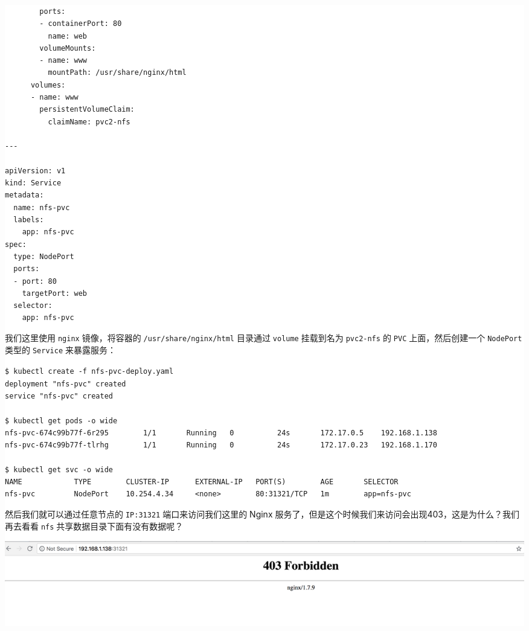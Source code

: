 ```
        ports:
        - containerPort: 80
          name: web
        volumeMounts:
        - name: www
          mountPath: /usr/share/nginx/html
      volumes:
      - name: www
        persistentVolumeClaim:
          claimName: pvc2-nfs

---

apiVersion: v1
kind: Service
metadata:
  name: nfs-pvc
  labels:
    app: nfs-pvc
spec:
  type: NodePort
  ports:
  - port: 80
    targetPort: web
  selector:
    app: nfs-pvc
```

我们这里使用 `nginx` 镜像，将容器的 `/usr/share/nginx/html` 目录通过 `volume` 挂载到名为 `pvc2-nfs` 的 `PVC` 上面，然后创建一个 `NodePort` 类型的 `Service` 来暴露服务：

```
$ kubectl create -f nfs-pvc-deploy.yaml
deployment "nfs-pvc" created
service "nfs-pvc" created

$ kubectl get pods -o wide
nfs-pvc-674c99b77f-6r295        1/1       Running   0          24s       172.17.0.5    192.168.1.138
nfs-pvc-674c99b77f-tlrhg        1/1       Running   0          24s       172.17.0.23   192.168.1.170

$ kubectl get svc -o wide
NAME            TYPE        CLUSTER-IP      EXTERNAL-IP   PORT(S)        AGE       SELECTOR
nfs-pvc         NodePort    10.254.4.34     <none>        80:31321/TCP   1m        app=nfs-pvc
```

然后我们就可以通过任意节点的 `IP:31321` 端口来访问我们这里的 Nginx 服务了，但是这个时候我们来访问会出现403，这是为什么？我们再去看看 `nfs` 共享数据目录下面有没有数据呢？

![Alt Image Text](images/adv/adv14_3.jpg "Body image")
